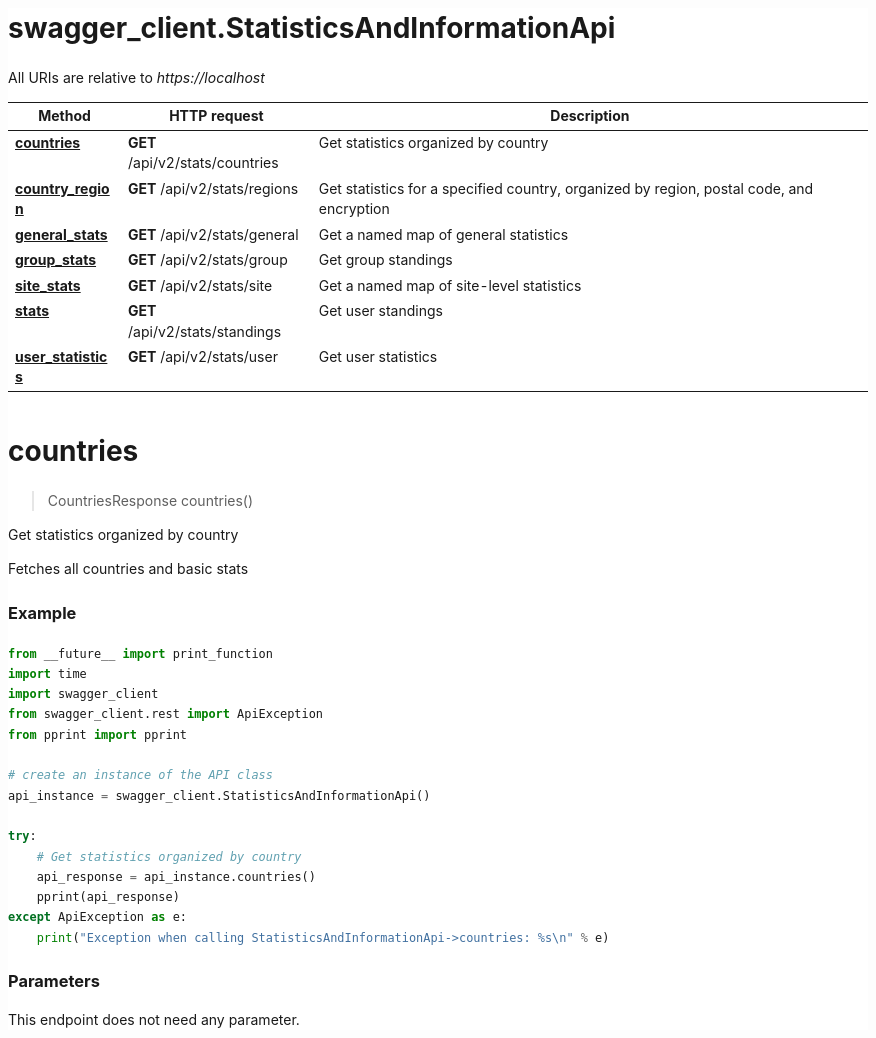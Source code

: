 # swagger_client.StatisticsAndInformationApi

All URIs are relative to *https://localhost*

Method | HTTP request | Description
------------- | ------------- | -------------
[**countries**](StatisticsAndInformationApi.md#countries) | **GET** /api/v2/stats/countries | Get statistics organized by country
[**country_region**](StatisticsAndInformationApi.md#country_region) | **GET** /api/v2/stats/regions | Get statistics for a specified country, organized by region, postal code, and encryption
[**general_stats**](StatisticsAndInformationApi.md#general_stats) | **GET** /api/v2/stats/general | Get a named map of general statistics
[**group_stats**](StatisticsAndInformationApi.md#group_stats) | **GET** /api/v2/stats/group | Get group standings
[**site_stats**](StatisticsAndInformationApi.md#site_stats) | **GET** /api/v2/stats/site | Get a named map of site-level statistics
[**stats**](StatisticsAndInformationApi.md#stats) | **GET** /api/v2/stats/standings | Get user standings
[**user_statistics**](StatisticsAndInformationApi.md#user_statistics) | **GET** /api/v2/stats/user | Get user statistics


# **countries**
> CountriesResponse countries()

Get statistics organized by country

Fetches all countries and basic stats

### Example
```python
from __future__ import print_function
import time
import swagger_client
from swagger_client.rest import ApiException
from pprint import pprint

# create an instance of the API class
api_instance = swagger_client.StatisticsAndInformationApi()

try:
    # Get statistics organized by country
    api_response = api_instance.countries()
    pprint(api_response)
except ApiException as e:
    print("Exception when calling StatisticsAndInformationApi->countries: %s\n" % e)
```

### Parameters
This endpoint does not need any parameter.
